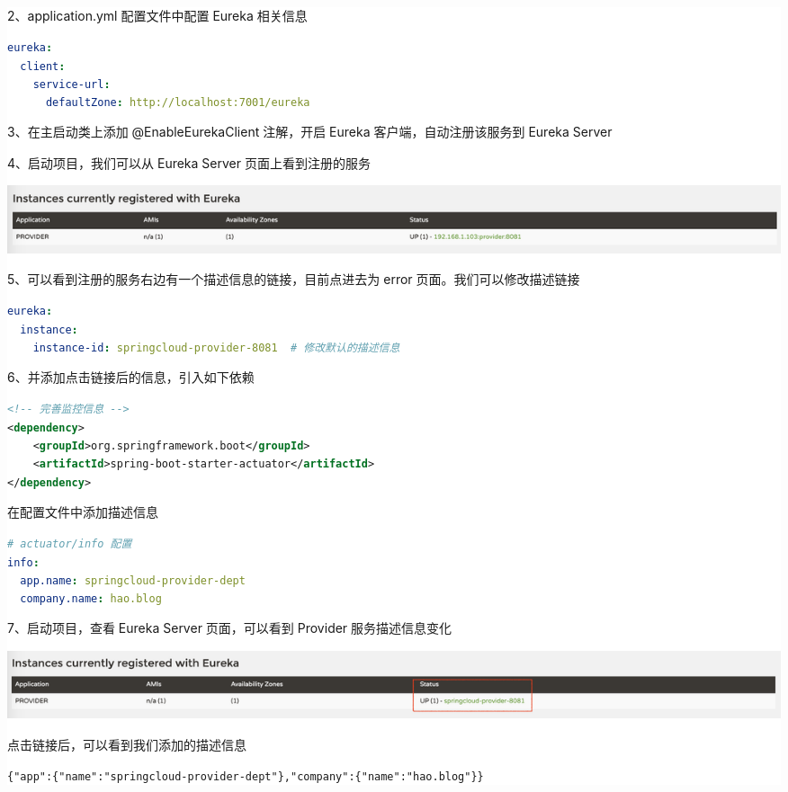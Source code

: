 2、application.yml 配置文件中配置 Eureka 相关信息

```yml
eureka:
  client:
    service-url:
      defaultZone: http://localhost:7001/eureka
```

3、在主启动类上添加 @EnableEurekaClient 注解，开启 Eureka 客户端，自动注册该服务到 Eureka Server

4、启动项目，我们可以从 Eureka Server 页面上看到注册的服务

![img](/img/SpringCloud/provider1.png)

5、可以看到注册的服务右边有一个描述信息的链接，目前点进去为 error 页面。我们可以修改描述链接

```yml
eureka:
  instance:
    instance-id: springcloud-provider-8081  # 修改默认的描述信息
```

6、并添加点击链接后的信息，引入如下依赖

```xml
<!-- 完善监控信息 -->
<dependency>
    <groupId>org.springframework.boot</groupId>
    <artifactId>spring-boot-starter-actuator</artifactId>
</dependency>
```

在配置文件中添加描述信息

```yml
# actuator/info 配置
info:
  app.name: springcloud-provider-dept
  company.name: hao.blog
```

7、启动项目，查看 Eureka Server 页面，可以看到 Provider 服务描述信息变化

![img](/img/SpringCloud/provider2.png)

点击链接后，可以看到我们添加的描述信息

```
{"app":{"name":"springcloud-provider-dept"},"company":{"name":"hao.blog"}}
```
